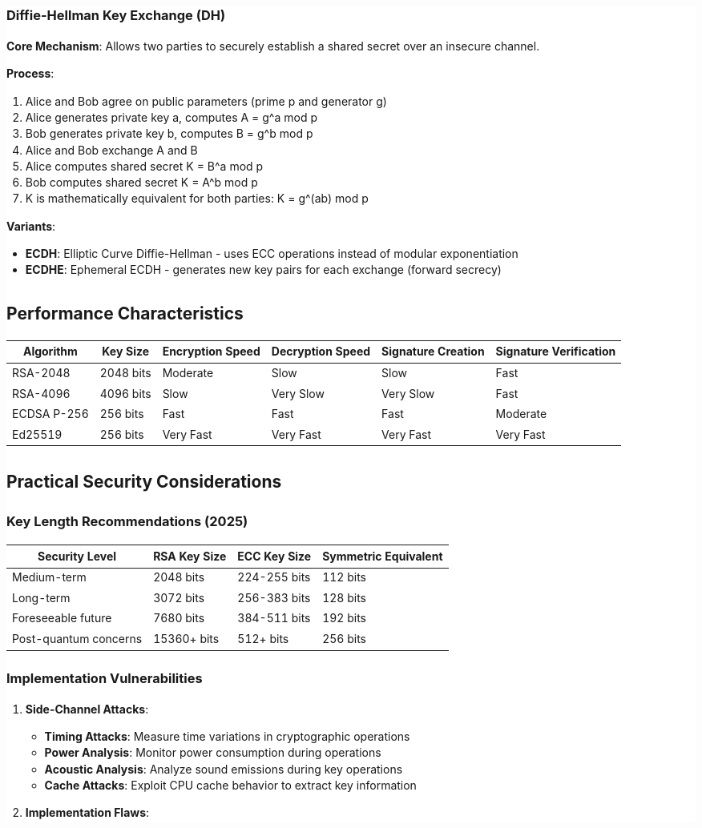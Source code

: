 ### Diffie-Hellman Key Exchange (DH)

**Core Mechanism**: Allows two parties to securely establish a shared secret over an insecure channel.

**Process**:

1. Alice and Bob agree on public parameters (prime p and generator g)
2. Alice generates private key a, computes A = g^a mod p
3. Bob generates private key b, computes B = g^b mod p
4. Alice and Bob exchange A and B
5. Alice computes shared secret K = B^a mod p
6. Bob computes shared secret K = A^b mod p
7. K is mathematically equivalent for both parties: K = g^(ab) mod p

**Variants**:

- **ECDH**: Elliptic Curve Diffie-Hellman - uses ECC operations instead of modular exponentiation
- **ECDHE**: Ephemeral ECDH - generates new key pairs for each exchange (forward secrecy)

## Performance Characteristics

|Algorithm|Key Size|Encryption Speed|Decryption Speed|Signature Creation|Signature Verification|
|---|---|---|---|---|---|
|RSA-2048|2048 bits|Moderate|Slow|Slow|Fast|
|RSA-4096|4096 bits|Slow|Very Slow|Very Slow|Fast|
|ECDSA P-256|256 bits|Fast|Fast|Fast|Moderate|
|Ed25519|256 bits|Very Fast|Very Fast|Very Fast|Very Fast|

## Practical Security Considerations

### Key Length Recommendations (2025)

|Security Level|RSA Key Size|ECC Key Size|Symmetric Equivalent|
|---|---|---|---|
|Medium-term|2048 bits|224-255 bits|112 bits|
|Long-term|3072 bits|256-383 bits|128 bits|
|Foreseeable future|7680 bits|384-511 bits|192 bits|
|Post-quantum concerns|15360+ bits|512+ bits|256 bits|

### Implementation Vulnerabilities

1. **Side-Channel Attacks**:
    
    - **Timing Attacks**: Measure time variations in cryptographic operations
    - **Power Analysis**: Monitor power consumption during operations
    - **Acoustic Analysis**: Analyze sound emissions during key operations
    - **Cache Attacks**: Exploit CPU cache behavior to extract key information
2. **Implementation Flaws**:
    